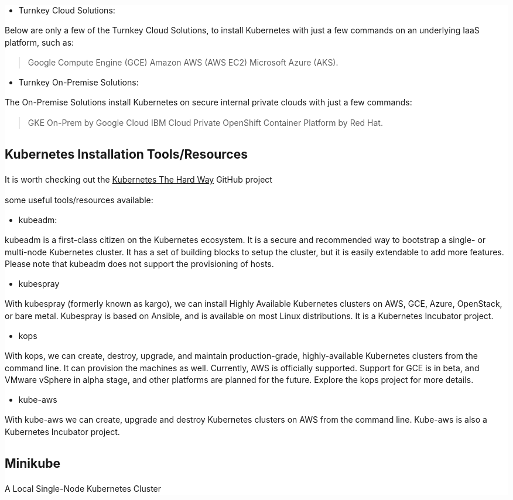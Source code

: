 - Turnkey Cloud Solutions:

Below are only a few of the Turnkey Cloud Solutions, to install Kubernetes with just a few commands on an underlying IaaS platform, such as:

> Google Compute Engine (GCE)
> Amazon AWS (AWS EC2)
> Microsoft Azure (AKS).

- Turnkey On-Premise Solutions:

The On-Premise Solutions install Kubernetes on secure internal private clouds with just a few commands:

> GKE On-Prem by Google Cloud
> IBM Cloud Private
> OpenShift Container Platform by Red Hat.

## Kubernetes Installation Tools/Resources

It is worth checking out the [Kubernetes The Hard Way](https://github.com/kelseyhightower/kubernetes-the-hard-way) GitHub project

some useful tools/resources available:

- kubeadm:

kubeadm is a first-class citizen on the Kubernetes ecosystem. It is a secure and recommended way to bootstrap a single- or multi-node Kubernetes cluster. It has a set of building blocks to setup the cluster, but it is easily extendable to add more features. Please note that kubeadm does not support the provisioning of hosts.

- kubespray

With kubespray (formerly known as kargo), we can install Highly Available Kubernetes clusters on AWS, GCE, Azure, OpenStack, or bare metal. Kubespray is based on Ansible, and is available on most Linux distributions. It is a Kubernetes Incubator project.

- kops

With kops, we can create, destroy, upgrade, and maintain production-grade, highly-available Kubernetes clusters from the command line. It can provision the machines as well. Currently, AWS is officially supported. Support for GCE is in beta, and VMware vSphere in alpha stage, and other platforms are planned for the future. Explore the kops project for more details.

- kube-aws

With kube-aws we can create, upgrade and destroy Kubernetes clusters on AWS from the command line. Kube-aws is also a Kubernetes Incubator project.

## Minikube

A Local Single-Node Kubernetes Cluster
